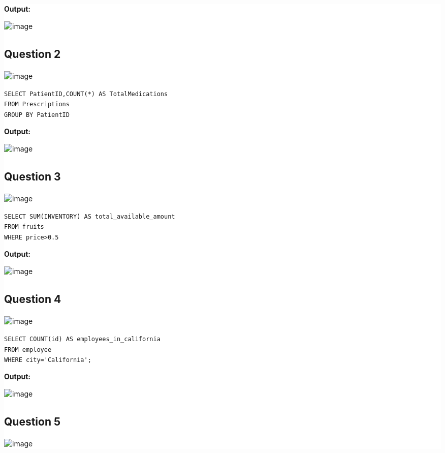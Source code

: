 **Output:**

<img width="1213" height="753" alt="image" src="https://github.com/user-attachments/assets/69d50cd1-fc70-43c1-8fff-c3b056ba3175" />


**Question 2**
---
<img width="1078" height="693" alt="image" src="https://github.com/user-attachments/assets/0c1076cd-74d0-4525-a7aa-c7c43d191a2c" />


```
SELECT PatientID,COUNT(*) AS TotalMedications
FROM Prescriptions
GROUP BY PatientID
```

**Output:**

<img width="785" height="792" alt="image" src="https://github.com/user-attachments/assets/51b97cc6-fa45-42bc-9402-20a232b2b258" />


**Question 3**
---
<img width="955" height="534" alt="image" src="https://github.com/user-attachments/assets/cb0fa6e0-7217-4787-8da4-21c1369a8a77" />


```
SELECT SUM(INVENTORY) AS total_available_amount
FROM fruits
WHERE price>0.5
```

**Output:**

<img width="598" height="366" alt="image" src="https://github.com/user-attachments/assets/f867664f-e508-4a6a-a9cf-48ddc846483f" />


**Question 4**
---
<img width="635" height="496" alt="image" src="https://github.com/user-attachments/assets/55a6d08a-8a00-488a-8ccf-54bbe7686c3f" />


```
SELECT COUNT(id) AS employees_in_california
FROM employee
WHERE city='California';
```

**Output:**

<img width="613" height="376" alt="image" src="https://github.com/user-attachments/assets/127f0f32-2757-4594-ac09-0d473628ea32" />


**Question 5**
---
<img width="550" height="486" alt="image" src="https://github.com/user-attachments/assets/4aa8fbdb-0f96-4000-90e8-4035e754b2f9" />
